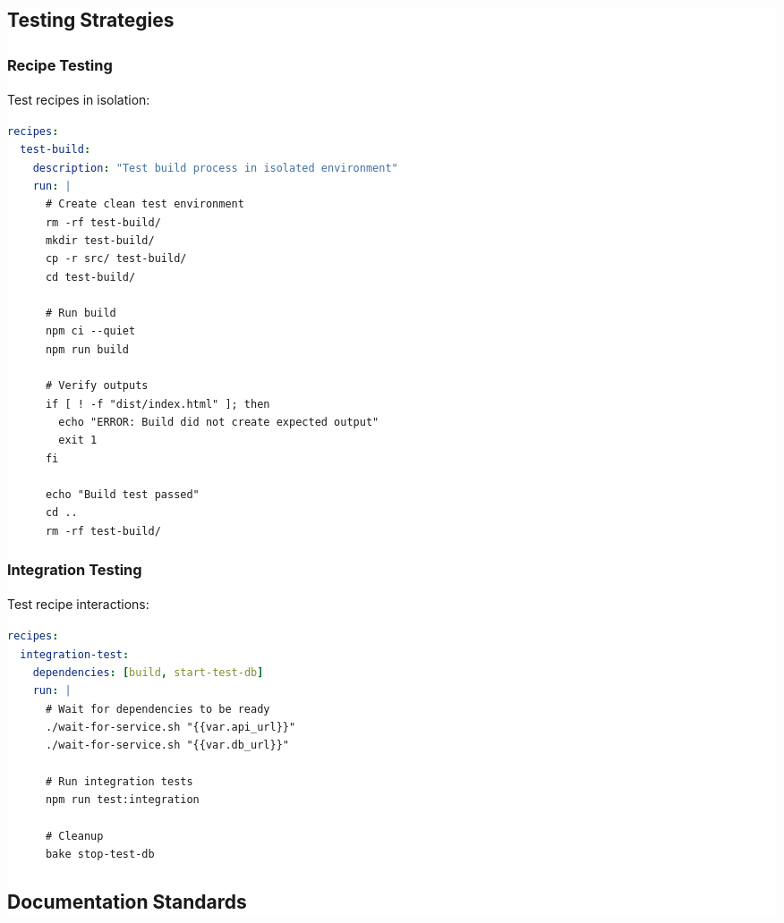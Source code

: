 ## Testing Strategies

### Recipe Testing

Test recipes in isolation:

```yaml
recipes:
  test-build:
    description: "Test build process in isolated environment"  
    run: |
      # Create clean test environment
      rm -rf test-build/
      mkdir test-build/
      cp -r src/ test-build/
      cd test-build/
      
      # Run build
      npm ci --quiet
      npm run build
      
      # Verify outputs
      if [ ! -f "dist/index.html" ]; then
        echo "ERROR: Build did not create expected output"
        exit 1
      fi
      
      echo "Build test passed"
      cd ..
      rm -rf test-build/
```

### Integration Testing

Test recipe interactions:

```yaml
recipes:
  integration-test:
    dependencies: [build, start-test-db]
    run: |
      # Wait for dependencies to be ready
      ./wait-for-service.sh "{{var.api_url}}"
      ./wait-for-service.sh "{{var.db_url}}"
      
      # Run integration tests
      npm run test:integration
      
      # Cleanup
      bake stop-test-db
```

## Documentation Standards

